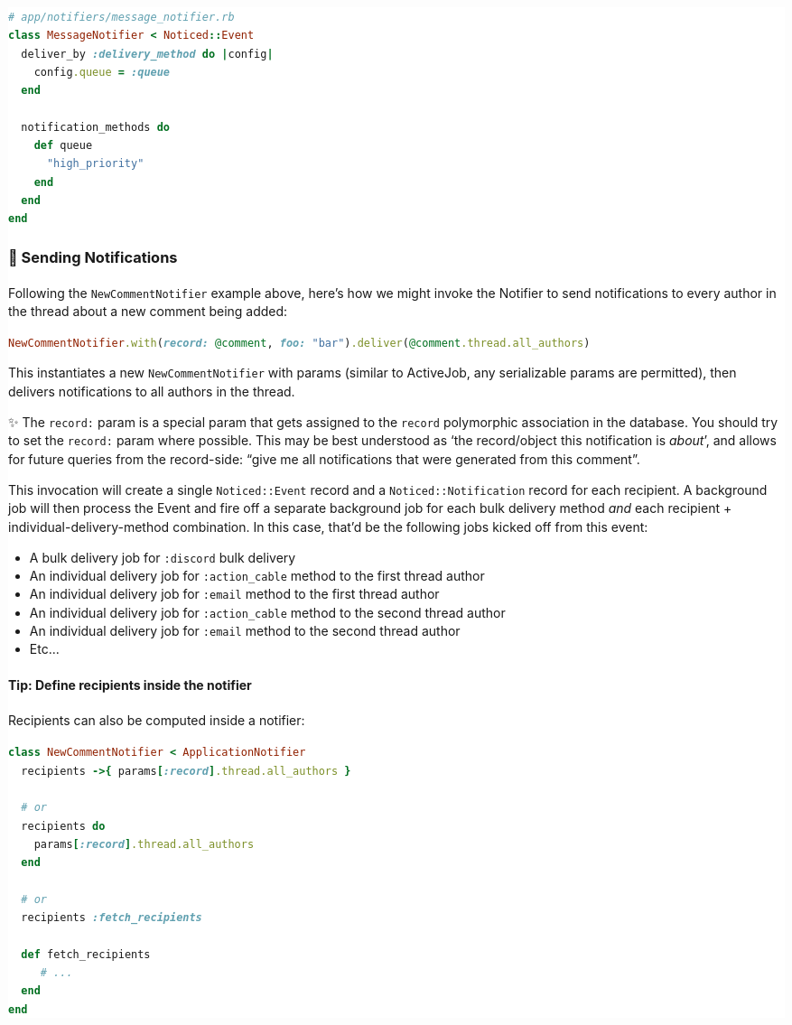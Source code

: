 ```ruby
# app/notifiers/message_notifier.rb
class MessageNotifier < Noticed::Event
  deliver_by :delivery_method do |config|
    config.queue = :queue
  end

  notification_methods do
    def queue
      "high_priority"
    end
  end
end
```

### 📨 Sending Notifications

Following the `NewCommentNotifier` example above, here’s how we might invoke the Notifier to send notifications to every author in the thread about a new comment being added:

```ruby
NewCommentNotifier.with(record: @comment, foo: "bar").deliver(@comment.thread.all_authors)
```

This instantiates a new `NewCommentNotifier` with params (similar to ActiveJob, any serializable params are permitted), then delivers notifications to all authors in the thread.

✨ The `record:` param is a special param that gets assigned to the `record` polymorphic association in the database. You should try to set the `record:` param where possible. This may be best understood as ‘the record/object this notification is _about_’, and allows for future queries from the record-side: “give me all notifications that were generated from this comment”.

This invocation will create a single `Noticed::Event` record and a `Noticed::Notification` record for each recipient. A background job will then process the Event and fire off a separate background job for each bulk delivery method _and_ each recipient + individual-delivery-method combination. In this case, that’d be the following jobs kicked off from this event:

- A bulk delivery job for `:discord` bulk delivery
- An individual delivery job for `:action_cable` method to the first thread author
- An individual delivery job for `:email` method to the first thread author
- An individual delivery job for `:action_cable` method to the second thread author
- An individual delivery job for `:email` method to the second thread author
- Etc...

#### Tip: Define recipients inside the notifier

Recipients can also be computed inside a notifier:

```ruby
class NewCommentNotifier < ApplicationNotifier
  recipients ->{ params[:record].thread.all_authors }

  # or
  recipients do
    params[:record].thread.all_authors
  end

  # or
  recipients :fetch_recipients

  def fetch_recipients
     # ...
  end
end
```
